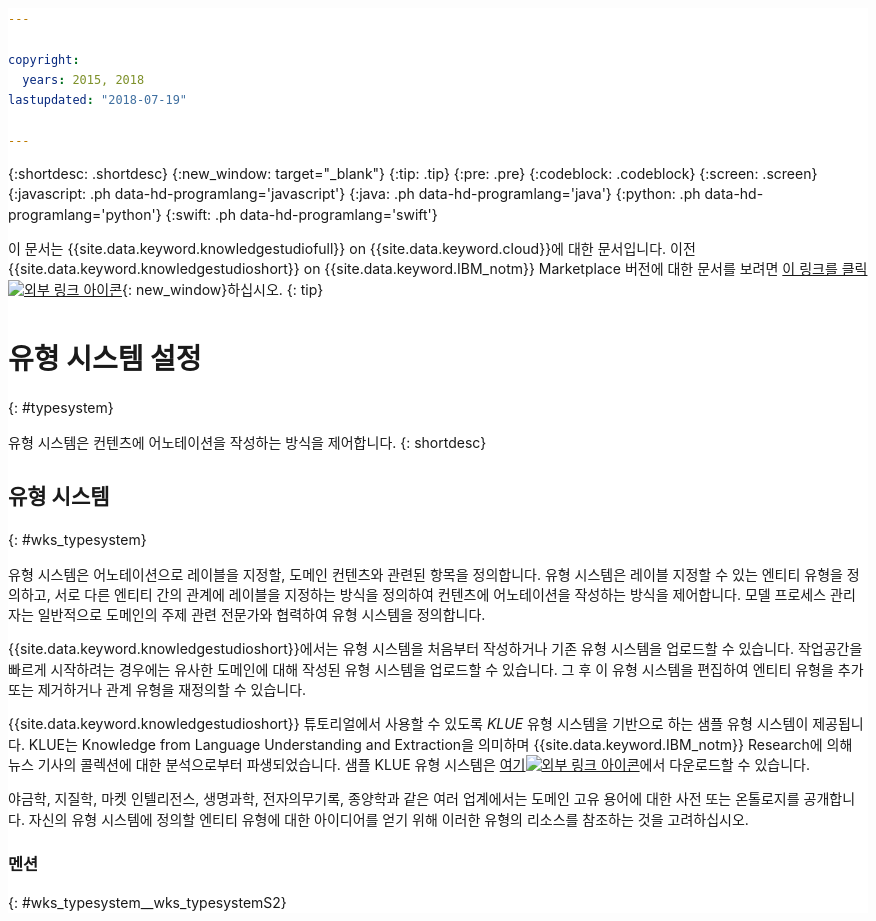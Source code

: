```yaml
---

copyright:
  years: 2015, 2018
lastupdated: "2018-07-19"

---
```


{:shortdesc: .shortdesc}
{:new_window: target="_blank"}
{:tip: .tip}
{:pre: .pre}
{:codeblock: .codeblock}
{:screen: .screen}
{:javascript: .ph data-hd-programlang='javascript'}
{:java: .ph data-hd-programlang='java'}
{:python: .ph data-hd-programlang='python'}
{:swift: .ph data-hd-programlang='swift'}

이 문서는 {{site.data.keyword.knowledgestudiofull}} on {{site.data.keyword.cloud}}에 대한 문서입니다. 이전 {{site.data.keyword.knowledgestudioshort}} on {{site.data.keyword.IBM_notm}} Marketplace 버전에 대한 문서를 보려면 [이 링크를 클릭 ![외부 링크 아이콘](../../icons/launch-glyph.svg "외부 링크 아이콘")](https://console.bluemix.net/docs/services/knowledge-studio/typesystem.html){: new_window}하십시오.
{: tip}

# 유형 시스템 설정
{: #typesystem}

유형 시스템은 컨텐츠에 어노테이션을 작성하는 방식을 제어합니다.
{: shortdesc}

## 유형 시스템
{: #wks_typesystem}

유형 시스템은 어노테이션으로 레이블을 지정할, 도메인 컨텐츠와 관련된 항목을 정의합니다. 유형 시스템은 레이블 지정할 수 있는 엔티티 유형을 정의하고, 서로 다른 엔티티 간의 관계에 레이블을 지정하는 방식을 정의하여 컨텐츠에 어노테이션을 작성하는 방식을 제어합니다. 모델 프로세스 관리자는 일반적으로 도메인의 주제 관련 전문가와 협력하여 유형 시스템을 정의합니다.

{{site.data.keyword.knowledgestudioshort}}에서는 유형 시스템을 처음부터 작성하거나 기존 유형 시스템을 업로드할 수 있습니다. 작업공간을 빠르게 시작하려는 경우에는 유사한 도메인에 대해 작성된 유형 시스템을 업로드할 수 있습니다. 그 후 이 유형 시스템을 편집하여 엔티티 유형을 추가 또는 제거하거나 관계 유형을 재정의할 수 있습니다.

{{site.data.keyword.knowledgestudioshort}} 튜토리얼에서 사용할 수 있도록 *KLUE* 유형 시스템을 기반으로 하는 샘플 유형 시스템이 제공됩니다. KLUE는 Knowledge from Language Understanding and Extraction을 의미하며 {{site.data.keyword.IBM_notm}} Research에 의해 뉴스 기사의 콜렉션에 대한 분석으로부터 파생되었습니다. 샘플 KLUE 유형 시스템은 <a target="_blank" href="https://watson-developer-cloud.github.io/doc-tutorial-downloads/knowledge-studio/en-klue2-types.json" download>여기<img src="../../icons/launch-glyph.svg" alt="외부 링크 아이콘" title="외부 링크 아이콘" class="style-scope doc-content"></a>에서 다운로드할 수 있습니다.

야금학, 지질학, 마켓 인텔리전스, 생명과학, 전자의무기록, 종양학과 같은 여러 업계에서는 도메인 고유 용어에 대한 사전 또는 온톨로지를 공개합니다. 자신의 유형 시스템에 정의할 엔티티 유형에 대한 아이디어를 얻기 위해 이러한 유형의 리소스를 참조하는 것을 고려하십시오.

### 멘션
{: #wks_typesystem__wks_typesystemS2}
